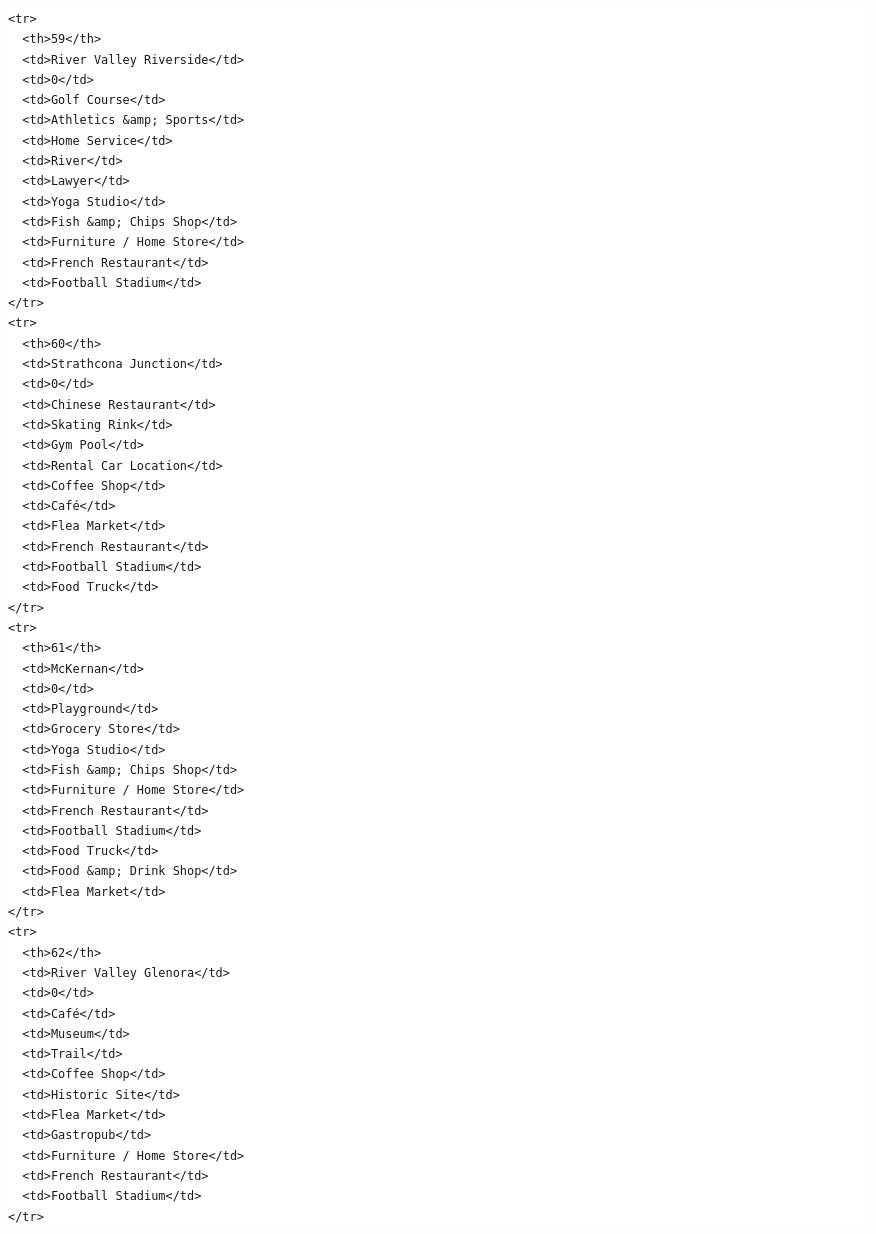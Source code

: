     <tr>
      <th>59</th>
      <td>River Valley Riverside</td>
      <td>0</td>
      <td>Golf Course</td>
      <td>Athletics &amp; Sports</td>
      <td>Home Service</td>
      <td>River</td>
      <td>Lawyer</td>
      <td>Yoga Studio</td>
      <td>Fish &amp; Chips Shop</td>
      <td>Furniture / Home Store</td>
      <td>French Restaurant</td>
      <td>Football Stadium</td>
    </tr>
    <tr>
      <th>60</th>
      <td>Strathcona Junction</td>
      <td>0</td>
      <td>Chinese Restaurant</td>
      <td>Skating Rink</td>
      <td>Gym Pool</td>
      <td>Rental Car Location</td>
      <td>Coffee Shop</td>
      <td>Café</td>
      <td>Flea Market</td>
      <td>French Restaurant</td>
      <td>Football Stadium</td>
      <td>Food Truck</td>
    </tr>
    <tr>
      <th>61</th>
      <td>McKernan</td>
      <td>0</td>
      <td>Playground</td>
      <td>Grocery Store</td>
      <td>Yoga Studio</td>
      <td>Fish &amp; Chips Shop</td>
      <td>Furniture / Home Store</td>
      <td>French Restaurant</td>
      <td>Football Stadium</td>
      <td>Food Truck</td>
      <td>Food &amp; Drink Shop</td>
      <td>Flea Market</td>
    </tr>
    <tr>
      <th>62</th>
      <td>River Valley Glenora</td>
      <td>0</td>
      <td>Café</td>
      <td>Museum</td>
      <td>Trail</td>
      <td>Coffee Shop</td>
      <td>Historic Site</td>
      <td>Flea Market</td>
      <td>Gastropub</td>
      <td>Furniture / Home Store</td>
      <td>French Restaurant</td>
      <td>Football Stadium</td>
    </tr>
  </tbody>
</table>
</div>
